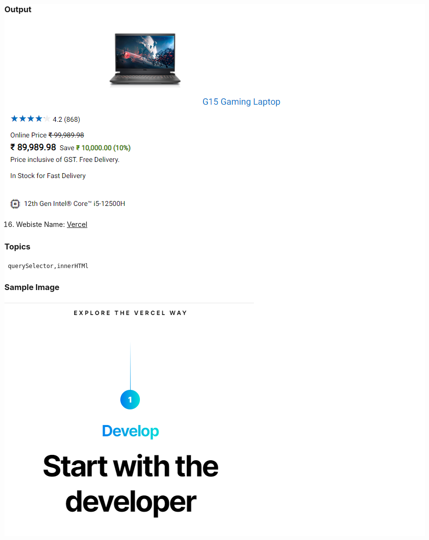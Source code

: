 ### Output

![Output](./20%20questions/Pic29.png)

16. Webiste Name: [Vercel](https://vercel.com/)

### Topics

     querySelector,innerHTMl

### Sample Image

![Sample One](./20%20questions/Pic30.png)
